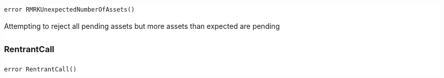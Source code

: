 ```solidity
error RMRKUnexpectedNumberOfAssets()
```

Attempting to reject all pending assets but more assets than expected are pending




### RentrantCall

```solidity
error RentrantCall()
```







